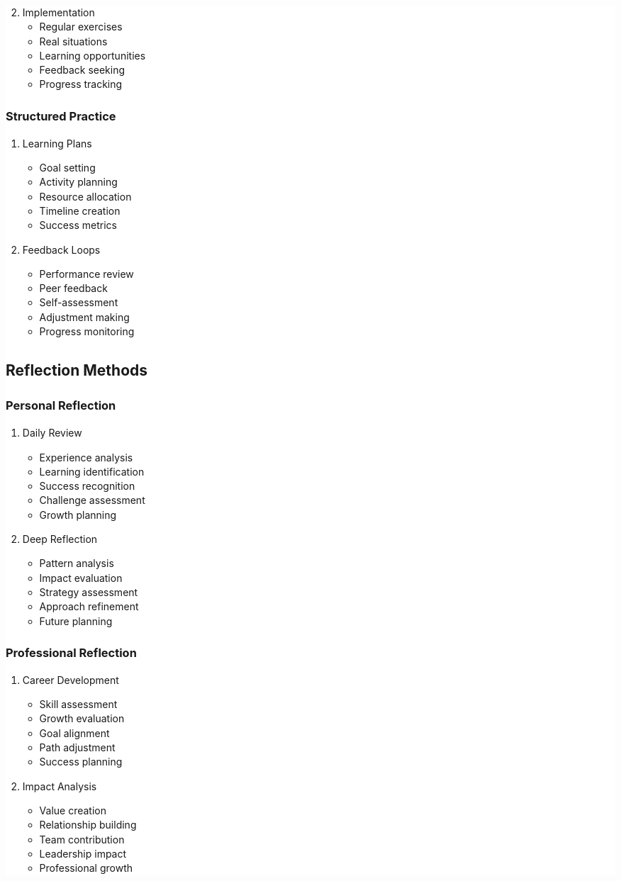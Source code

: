 2. Implementation
   - Regular exercises
   - Real situations
   - Learning opportunities
   - Feedback seeking
   - Progress tracking

### Structured Practice
1. Learning Plans
   - Goal setting
   - Activity planning
   - Resource allocation
   - Timeline creation
   - Success metrics

2. Feedback Loops
   - Performance review
   - Peer feedback
   - Self-assessment
   - Adjustment making
   - Progress monitoring

## Reflection Methods

### Personal Reflection
1. Daily Review
   - Experience analysis
   - Learning identification
   - Success recognition
   - Challenge assessment
   - Growth planning

2. Deep Reflection
   - Pattern analysis
   - Impact evaluation
   - Strategy assessment
   - Approach refinement
   - Future planning

### Professional Reflection
1. Career Development
   - Skill assessment
   - Growth evaluation
   - Goal alignment
   - Path adjustment
   - Success planning

2. Impact Analysis
   - Value creation
   - Relationship building
   - Team contribution
   - Leadership impact
   - Professional growth
